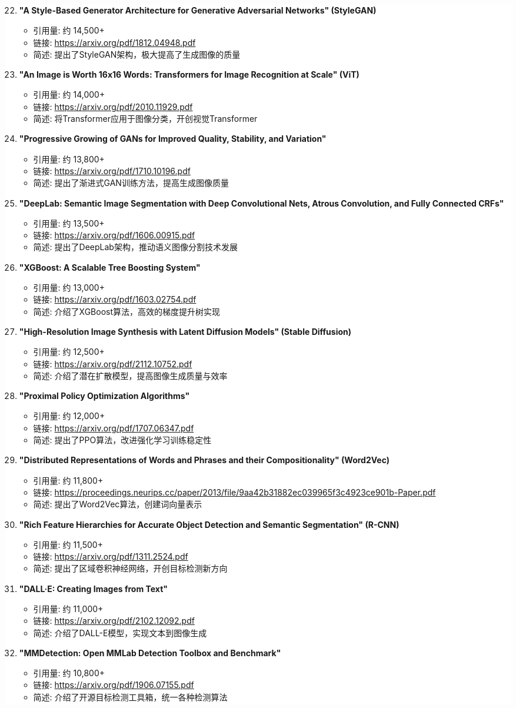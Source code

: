 22. **"A Style-Based Generator Architecture for Generative Adversarial Networks" (StyleGAN)**
    - 引用量: 约 14,500+
    - 链接: https://arxiv.org/pdf/1812.04948.pdf
    - 简述: 提出了StyleGAN架构，极大提高了生成图像的质量

23. **"An Image is Worth 16x16 Words: Transformers for Image Recognition at Scale" (ViT)**
    - 引用量: 约 14,000+
    - 链接: https://arxiv.org/pdf/2010.11929.pdf
    - 简述: 将Transformer应用于图像分类，开创视觉Transformer

24. **"Progressive Growing of GANs for Improved Quality, Stability, and Variation"**
    - 引用量: 约 13,800+
    - 链接: https://arxiv.org/pdf/1710.10196.pdf
    - 简述: 提出了渐进式GAN训练方法，提高生成图像质量

25. **"DeepLab: Semantic Image Segmentation with Deep Convolutional Nets, Atrous Convolution, and Fully Connected CRFs"**
    - 引用量: 约 13,500+
    - 链接: https://arxiv.org/pdf/1606.00915.pdf
    - 简述: 提出了DeepLab架构，推动语义图像分割技术发展

26. **"XGBoost: A Scalable Tree Boosting System"**
    - 引用量: 约 13,000+
    - 链接: https://arxiv.org/pdf/1603.02754.pdf
    - 简述: 介绍了XGBoost算法，高效的梯度提升树实现

27. **"High-Resolution Image Synthesis with Latent Diffusion Models" (Stable Diffusion)**
    - 引用量: 约 12,500+
    - 链接: https://arxiv.org/pdf/2112.10752.pdf
    - 简述: 介绍了潜在扩散模型，提高图像生成质量与效率

28. **"Proximal Policy Optimization Algorithms"**
    - 引用量: 约 12,000+
    - 链接: https://arxiv.org/pdf/1707.06347.pdf
    - 简述: 提出了PPO算法，改进强化学习训练稳定性

29. **"Distributed Representations of Words and Phrases and their Compositionality" (Word2Vec)**
    - 引用量: 约 11,800+
    - 链接: https://proceedings.neurips.cc/paper/2013/file/9aa42b31882ec039965f3c4923ce901b-Paper.pdf
    - 简述: 提出了Word2Vec算法，创建词向量表示

30. **"Rich Feature Hierarchies for Accurate Object Detection and Semantic Segmentation" (R-CNN)**
    - 引用量: 约 11,500+
    - 链接: https://arxiv.org/pdf/1311.2524.pdf
    - 简述: 提出了区域卷积神经网络，开创目标检测新方向

31. **"DALL·E: Creating Images from Text"**
    - 引用量: 约 11,000+
    - 链接: https://arxiv.org/pdf/2102.12092.pdf
    - 简述: 介绍了DALL-E模型，实现文本到图像生成

32. **"MMDetection: Open MMLab Detection Toolbox and Benchmark"**
    - 引用量: 约 10,800+
    - 链接: https://arxiv.org/pdf/1906.07155.pdf
    - 简述: 介绍了开源目标检测工具箱，统一各种检测算法
